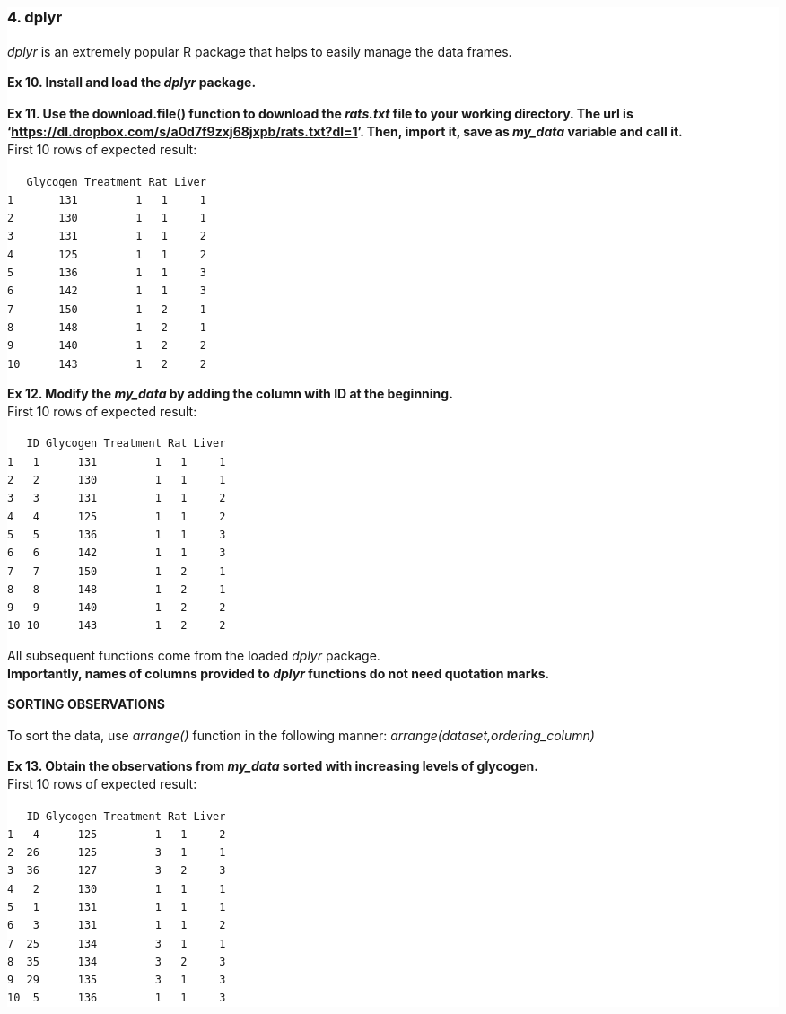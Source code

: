 ### 4. dplyr

*dplyr* is an extremely popular R package that helps to easily manage
the data frames.

**Ex 10. Install and load the *dplyr* package.**

**Ex 11. Use the download.file() function to download the *rats.txt*
file to your working directory. The url is
‘<https://dl.dropbox.com/s/a0d7f9zxj68jxpb/rats.txt?dl=1>’. Then, import
it, save as *my_data* variable and call it.**  
First 10 rows of expected result:

       Glycogen Treatment Rat Liver
    1       131         1   1     1
    2       130         1   1     1
    3       131         1   1     2
    4       125         1   1     2
    5       136         1   1     3
    6       142         1   1     3
    7       150         1   2     1
    8       148         1   2     1
    9       140         1   2     2
    10      143         1   2     2

**Ex 12. Modify the *my_data* by adding the column with ID at the
beginning.**  
First 10 rows of expected result:

       ID Glycogen Treatment Rat Liver
    1   1      131         1   1     1
    2   2      130         1   1     1
    3   3      131         1   1     2
    4   4      125         1   1     2
    5   5      136         1   1     3
    6   6      142         1   1     3
    7   7      150         1   2     1
    8   8      148         1   2     1
    9   9      140         1   2     2
    10 10      143         1   2     2

All subsequent functions come from the loaded *dplyr* package.  
**Importantly, names of columns provided to *dplyr* functions do not
need quotation marks.**

**SORTING OBSERVATIONS**

To sort the data, use *arrange()* function in the following manner:
*arrange(dataset,ordering_column)*

**Ex 13. Obtain the observations from *my_data* sorted with increasing
levels of glycogen.**  
First 10 rows of expected result:

       ID Glycogen Treatment Rat Liver
    1   4      125         1   1     2
    2  26      125         3   1     1
    3  36      127         3   2     3
    4   2      130         1   1     1
    5   1      131         1   1     1
    6   3      131         1   1     2
    7  25      134         3   1     1
    8  35      134         3   2     3
    9  29      135         3   1     3
    10  5      136         1   1     3
